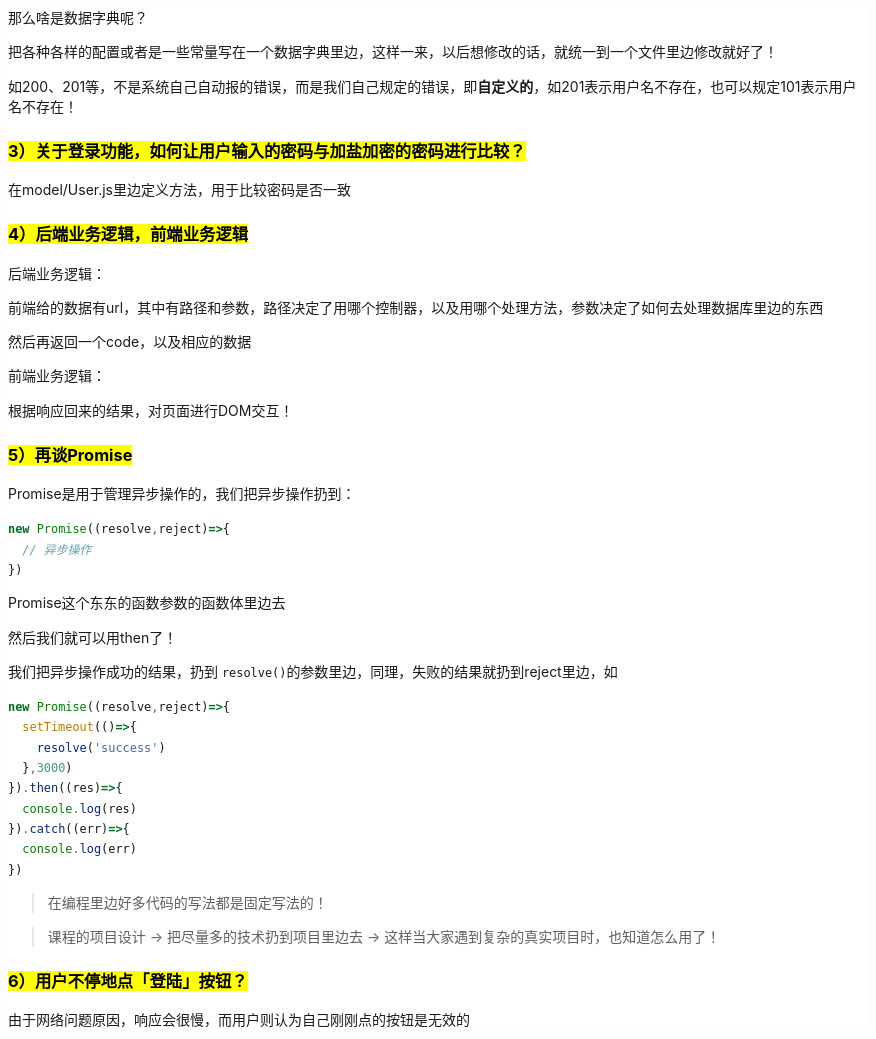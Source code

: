 那么啥是数据字典呢？

把各种各样的配置或者是一些常量写在一个数据字典里边，这样一来，以后想修改的话，就统一到一个文件里边修改就好了！

如200、201等，不是系统自己自动报的错误，而是我们自己规定的错误，即**自定义的**，如201表示用户名不存在，也可以规定101表示用户名不存在！

### <mark>3）关于登录功能，如何让用户输入的密码与加盐加密的密码进行比较？</mark>

在model/User.js里边定义方法，用于比较密码是否一致

### <mark>4）后端业务逻辑，前端业务逻辑</mark>

后端业务逻辑：

前端给的数据有url，其中有路径和参数，路径决定了用哪个控制器，以及用哪个处理方法，参数决定了如何去处理数据库里边的东西

然后再返回一个code，以及相应的数据

前端业务逻辑：

根据响应回来的结果，对页面进行DOM交互！


### <mark>5）再谈Promise</mark>

Promise是用于管理异步操作的，我们把异步操作扔到：

``` js
new Promise((resolve,reject)=>{
  // 异步操作
})
```

Promise这个东东的函数参数的函数体里边去

然后我们就可以用then了！

我们把异步操作成功的结果，扔到 `resolve()`的参数里边，同理，失败的结果就扔到reject里边，如

``` js
new Promise((resolve,reject)=>{
  setTimeout(()=>{
    resolve('success')
  },3000)
}).then((res)=>{
  console.log(res)
}).catch((err)=>{
  console.log(err)
})
```

> 在编程里边好多代码的写法都是固定写法的！

> 课程的项目设计 -> 把尽量多的技术扔到项目里边去 -> 这样当大家遇到复杂的真实项目时，也知道怎么用了！

### <mark>6）用户不停地点「登陆」按钮？</mark>

由于网络问题原因，响应会很慢，而用户则认为自己刚刚点的按钮是无效的
